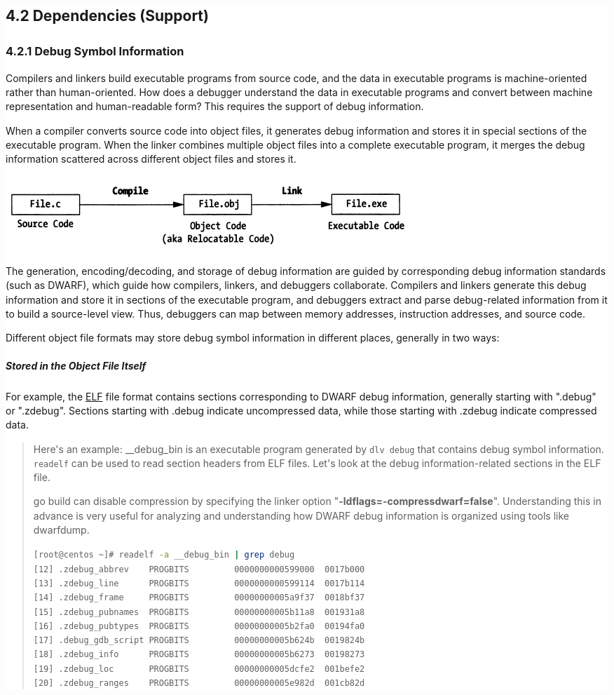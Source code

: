 ## 4.2 Dependencies (Support)

### 4.2.1 Debug Symbol Information

Compilers and linkers build executable programs from source code, and the data in executable programs is machine-oriented rather than human-oriented. How does a debugger understand the data in executable programs and convert between machine representation and human-readable form? This requires the support of debug information.

When a compiler converts source code into object files, it generates debug information and stores it in special sections of the executable program. When the linker combines multiple object files into a complete executable program, it merges the debug information scattered across different object files and stores it.

![img](assets/clip_image001.png)

The generation, encoding/decoding, and storage of debug information are guided by corresponding debug information standards (such as DWARF), which guide how compilers, linkers, and debuggers collaborate. Compilers and linkers generate this debug information and store it in sections of the executable program, and debuggers extract and parse debug-related information from it to build a source-level view. Thus, debuggers can map between memory addresses, instruction addresses, and source code.

Different object file formats may store debug symbol information in different places, generally in two ways:

##### Stored in the Object File Itself

For example, the [ELF](https://en.wikipedia.org/wiki/Executable_and_Linkable_Format) file format contains sections corresponding to DWARF debug information, generally starting with ".debug" or ".zdebug". Sections starting with .debug indicate uncompressed data, while those starting with .zdebug indicate compressed data.

> Here's an example: __debug_bin is an executable program generated by `dlv debug` that contains debug symbol information. `readelf` can be used to read section headers from ELF files. Let's look at the debug information-related sections in the ELF file.
>
> go build can disable compression by specifying the linker option "**-ldflags=-compressdwarf=false**". Understanding this in advance is very useful for analyzing and understanding how DWARF debug information is organized using tools like dwarfdump.
>
> ```bash
> [root@centos ~]# readelf -a __debug_bin | grep debug
> [12] .zdebug_abbrev    PROGBITS         0000000000599000  0017b000
> [13] .zdebug_line      PROGBITS         0000000000599114  0017b114
> [14] .zdebug_frame     PROGBITS         00000000005a9f37  0018bf37
> [15] .zdebug_pubnames  PROGBITS         00000000005b11a8  001931a8
> [16] .zdebug_pubtypes  PROGBITS         00000000005b2fa0  00194fa0
> [17] .debug_gdb_script PROGBITS         00000000005b624b  0019824b
> [18] .zdebug_info      PROGBITS         00000000005b6273  00198273
> [19] .zdebug_loc       PROGBITS         00000000005dcfe2  001befe2
> [20] .zdebug_ranges    PROGBITS         00000000005e982d  001cb82d
> ```

